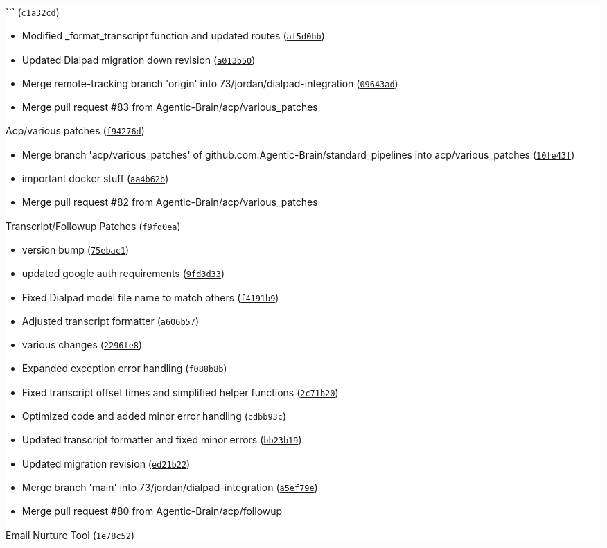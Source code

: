 ``` ([`c1a32cd`](https://github.com/Agentic-Brain/standard_pipelines/commit/c1a32cdc07eaa01cac4487e6a92618bea4695076))
* Modified _format_transcript function and updated routes ([`af5d0bb`](https://github.com/Agentic-Brain/standard_pipelines/commit/af5d0bbfc50a57038fb4064fd5af7df5f9631831))

* Updated Dialpad migration down revision ([`a013b50`](https://github.com/Agentic-Brain/standard_pipelines/commit/a013b50f999d089c12db999100dfbe58a48a8cce))

* Merge remote-tracking branch &#39;origin&#39; into 73/jordan/dialpad-integration ([`09643ad`](https://github.com/Agentic-Brain/standard_pipelines/commit/09643ad221febca96b11704e34c5b6d3d0840461))

* Merge pull request #83 from Agentic-Brain/acp/various_patches

Acp/various patches ([`f94276d`](https://github.com/Agentic-Brain/standard_pipelines/commit/f94276d62e3e4c0ac80edb620527e68ce09dc76b))

* Merge branch &#39;acp/various_patches&#39; of github.com:Agentic-Brain/standard_pipelines into acp/various_patches ([`10fe43f`](https://github.com/Agentic-Brain/standard_pipelines/commit/10fe43f00949f199356a608b4e626ecd36519f2f))

* important docker stuff ([`aa4b62b`](https://github.com/Agentic-Brain/standard_pipelines/commit/aa4b62becc20acbef63d794a5087b55f11f9f6d4))

* Merge pull request #82 from Agentic-Brain/acp/various_patches

Transcript/Followup Patches ([`f9fd0ea`](https://github.com/Agentic-Brain/standard_pipelines/commit/f9fd0ea92d85136819a73b31ebe83d04ec96fce1))

* version bump ([`75ebac1`](https://github.com/Agentic-Brain/standard_pipelines/commit/75ebac18dbadc1c0b0ba4ebd0623b44977696c8c))

* updated google auth requirements ([`9fd3d33`](https://github.com/Agentic-Brain/standard_pipelines/commit/9fd3d33a982ff5648383c3490a86cb12ca384df4))

* Fixed Dialpad model file name to match others ([`f4191b9`](https://github.com/Agentic-Brain/standard_pipelines/commit/f4191b9aa9cc3bceb70d917e62ced41401f517f9))

* Adjusted transcript formatter ([`a606b57`](https://github.com/Agentic-Brain/standard_pipelines/commit/a606b5719279c24dd2a37af8d85a71fbcb672dc9))

* various changes ([`2296fe8`](https://github.com/Agentic-Brain/standard_pipelines/commit/2296fe87915df4c8eb2d8317e5ca4ce7d6c01ffc))

* Expanded exception error handling ([`f088b8b`](https://github.com/Agentic-Brain/standard_pipelines/commit/f088b8bf369abdc311cd8616a6be0fa78a74907a))

* Fixed transcript offset times and simplified helper functions ([`2c71b20`](https://github.com/Agentic-Brain/standard_pipelines/commit/2c71b20a55db1d12eec6581df49c06156376fece))

* Optimized code and added minor error handling ([`cdbb93c`](https://github.com/Agentic-Brain/standard_pipelines/commit/cdbb93c7f1e9d39f9fcb3565fde471cd93fd709b))

* Updated transcript formatter and fixed minor errors ([`bb23b19`](https://github.com/Agentic-Brain/standard_pipelines/commit/bb23b19adbd51708b145a8f9bd4135591c8452c1))

* Updated migration revision ([`ed21b22`](https://github.com/Agentic-Brain/standard_pipelines/commit/ed21b2214b3a5dd3ad6582cf6676789d36d969ac))

* Merge branch &#39;main&#39; into 73/jordan/dialpad-integration ([`a5ef79e`](https://github.com/Agentic-Brain/standard_pipelines/commit/a5ef79e84ae7a5ad1a5e84691f0497d8425ecccb))

* Merge pull request #80 from Agentic-Brain/acp/followup

Email Nurture Tool ([`1e78c52`](https://github.com/Agentic-Brain/standard_pipelines/commit/1e78c52e092e264ce47ab59fb5525d249cb2321c))
```